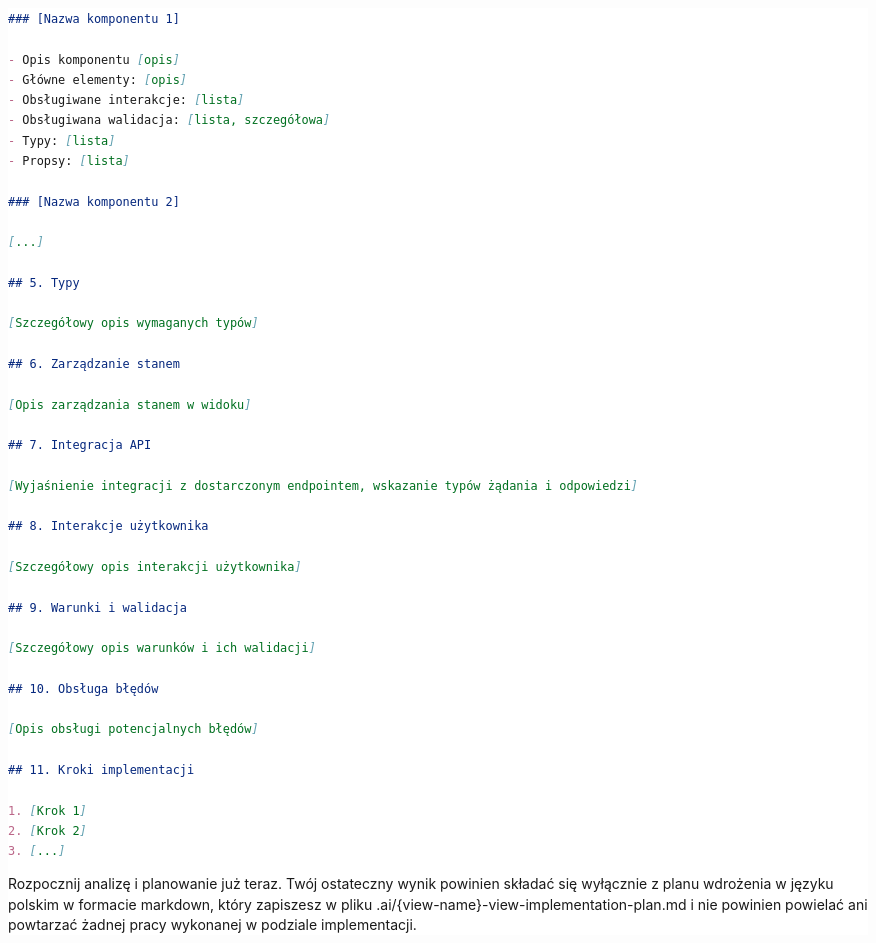 ```markdown
### [Nazwa komponentu 1]

- Opis komponentu [opis]
- Główne elementy: [opis]
- Obsługiwane interakcje: [lista]
- Obsługiwana walidacja: [lista, szczegółowa]
- Typy: [lista]
- Propsy: [lista]

### [Nazwa komponentu 2]

[...]

## 5. Typy

[Szczegółowy opis wymaganych typów]

## 6. Zarządzanie stanem

[Opis zarządzania stanem w widoku]

## 7. Integracja API

[Wyjaśnienie integracji z dostarczonym endpointem, wskazanie typów żądania i odpowiedzi]

## 8. Interakcje użytkownika

[Szczegółowy opis interakcji użytkownika]

## 9. Warunki i walidacja

[Szczegółowy opis warunków i ich walidacji]

## 10. Obsługa błędów

[Opis obsługi potencjalnych błędów]

## 11. Kroki implementacji

1. [Krok 1]
2. [Krok 2]
3. [...]
```

Rozpocznij analizę i planowanie już teraz. Twój ostateczny wynik powinien składać się wyłącznie z planu wdrożenia w języku polskim w formacie markdown, który zapiszesz w pliku .ai/{view-name}-view-implementation-plan.md i nie powinien powielać ani powtarzać żadnej pracy wykonanej w podziale implementacji.

